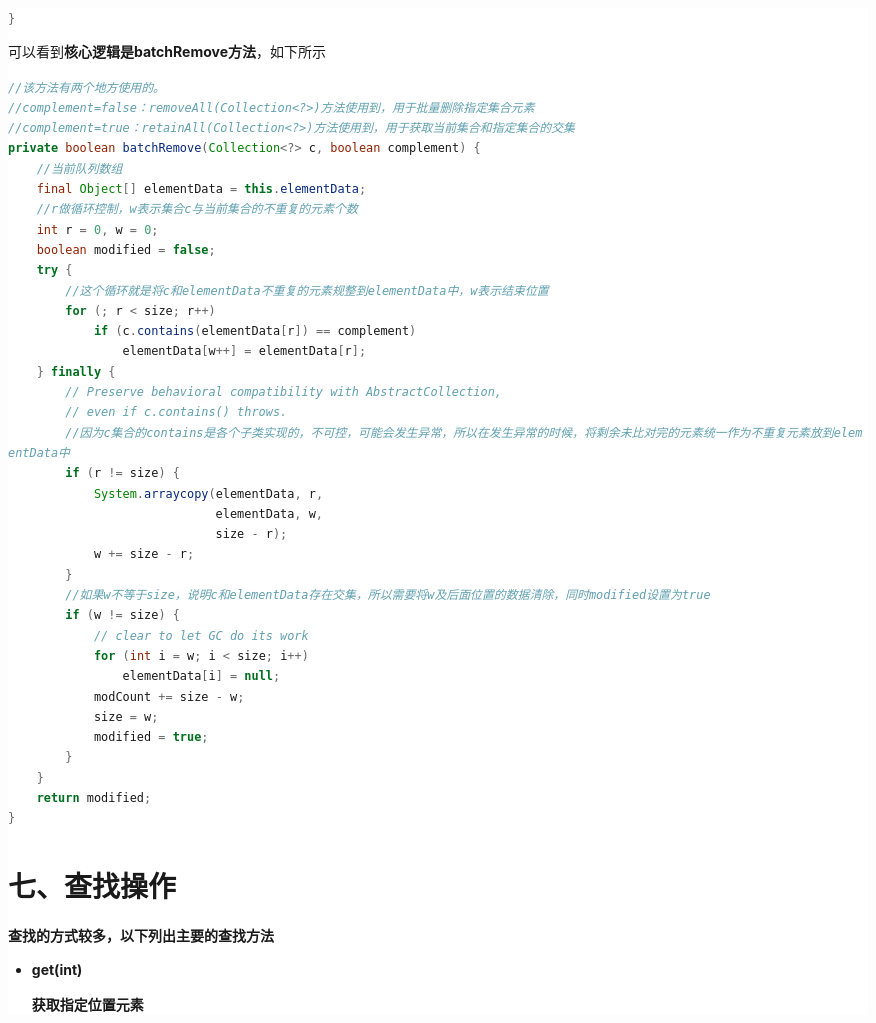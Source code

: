 ```java
}
```

可以看到**核心逻辑是batchRemove方法**，如下所示

```java
//该方法有两个地方使用的。
//complement=false：removeAll(Collection<?>)方法使用到，用于批量删除指定集合元素
//complement=true：retainAll(Collection<?>)方法使用到，用于获取当前集合和指定集合的交集
private boolean batchRemove(Collection<?> c, boolean complement) {
    //当前队列数组
    final Object[] elementData = this.elementData;
    //r做循环控制，w表示集合c与当前集合的不重复的元素个数
    int r = 0, w = 0;
    boolean modified = false;
    try {
        //这个循环就是将c和elementData不重复的元素规整到elementData中，w表示结束位置
        for (; r < size; r++)
            if (c.contains(elementData[r]) == complement)
                elementData[w++] = elementData[r];
    } finally {
        // Preserve behavioral compatibility with AbstractCollection,
        // even if c.contains() throws.
        //因为c集合的contains是各个子类实现的，不可控，可能会发生异常，所以在发生异常的时候，将剩余未比对完的元素统一作为不重复元素放到elementData中
        if (r != size) {
            System.arraycopy(elementData, r,
                             elementData, w,
                             size - r);
            w += size - r;
        }
        //如果w不等于size，说明c和elementData存在交集，所以需要将w及后面位置的数据清除，同时modified设置为true
        if (w != size) {
            // clear to let GC do its work
            for (int i = w; i < size; i++)
                elementData[i] = null;
            modCount += size - w;
            size = w;
            modified = true;
        }
    }
    return modified;
}
```

# **七、查找操作**

**查找的方式较多，以下列出主要的查找方法**

* **get(int)** 

  **获取指定位置元素**
